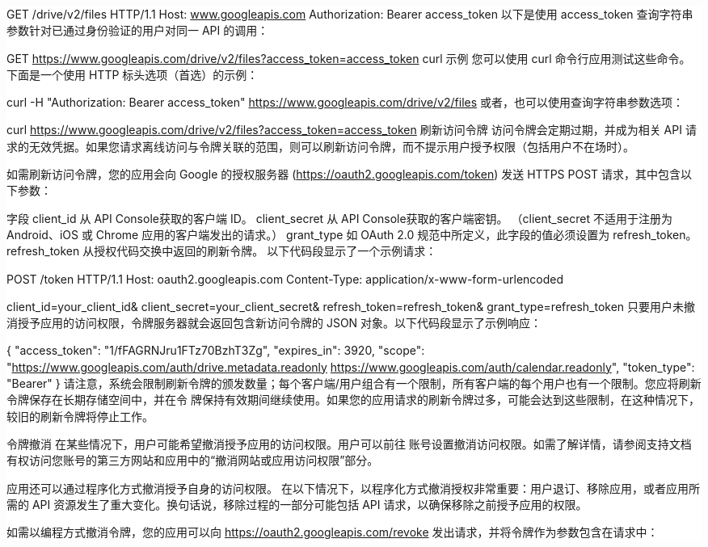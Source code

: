 

GET /drive/v2/files HTTP/1.1
Host: www.googleapis.com
Authorization: Bearer access_token
以下是使用 access_token 查询字符串参数针对已通过身份验证的用户对同一 API 的调用：


GET https://www.googleapis.com/drive/v2/files?access_token=access_token
curl 示例
您可以使用 curl 命令行应用测试这些命令。下面是一个使用 HTTP 标头选项（首选）的示例：

curl -H "Authorization: Bearer access_token" https://www.googleapis.com/drive/v2/files
或者，也可以使用查询字符串参数选项：

curl https://www.googleapis.com/drive/v2/files?access_token=access_token
刷新访问令牌
访问令牌会定期过期，并成为相关 API
请求的无效凭据。如果您请求离线访问与令牌关联的范围，则可以刷新访问令牌，而不提示用户授予权限（包括用户不在场时）。

如需刷新访问令牌，您的应用会向 Google 的授权服务器 (https://oauth2.googleapis.com/token) 发送 HTTPS POST 请求，其中包含以下参数：

字段
client_id    从 API Console获取的客户端 ID。
client_secret    从 API Console获取的客户端密钥。 （client_secret 不适用于注册为 Android、iOS 或 Chrome 应用的客户端发出的请求。）
grant_type    如 OAuth 2.0 规范中所定义，此字段的值必须设置为 refresh_token。
refresh_token    从授权代码交换中返回的刷新令牌。
以下代码段显示了一个示例请求：

POST /token HTTP/1.1
Host: oauth2.googleapis.com
Content-Type: application/x-www-form-urlencoded

client_id=your_client_id&
client_secret=your_client_secret&
refresh_token=refresh_token&
grant_type=refresh_token
只要用户未撤消授予应用的访问权限，令牌服务器就会返回包含新访问令牌的 JSON 对象。以下代码段显示了示例响应：

{
"access_token": "1/fFAGRNJru1FTz70BzhT3Zg",
"expires_in": 3920,
"scope": "https://www.googleapis.com/auth/drive.metadata.readonly https://www.googleapis.com/auth/calendar.readonly",
"token_type": "Bearer"
}
请注意，系统会限制刷新令牌的颁发数量；每个客户端/用户组合有一个限制，所有客户端的每个用户也有一个限制。您应将刷新令牌保存在长期存储空间中，并在令
牌保持有效期间继续使用。如果您的应用请求的刷新令牌过多，可能会达到这些限制，在这种情况下，较旧的刷新令牌将停止工作。

令牌撤消
在某些情况下，用户可能希望撤消授予应用的访问权限。用户可以前往
账号设置撤消访问权限。如需了解详情，请参阅支持文档有权访问您账号的第三方网站和应用中的“撤消网站或应用访问权限”部分。

应用还可以通过程序化方式撤消授予自身的访问权限。 在以下情况下，以程序化方式撤消授权非常重要：用户退订、移除应用，或者应用所需的 API
资源发生了重大变化。换句话说，移除过程的一部分可能包括 API 请求，以确保移除之前授予应用的权限。

如需以编程方式撤消令牌，您的应用可以向 https://oauth2.googleapis.com/revoke 发出请求，并将令牌作为参数包含在请求中：
